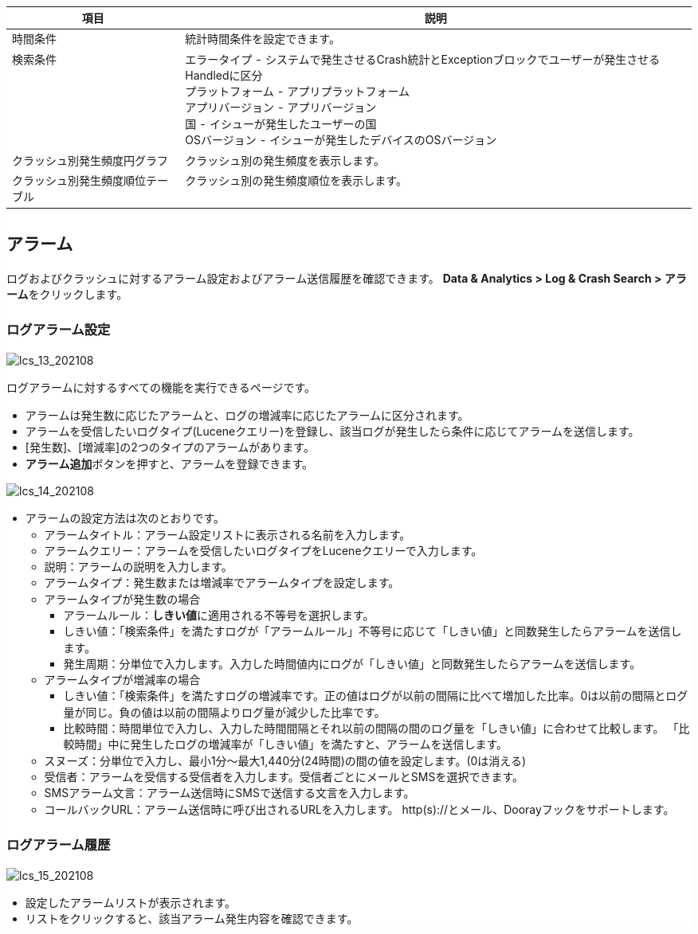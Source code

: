 |項目|説明|
|---|---|
|時間条件|	統計時間条件を設定できます。|
|検索条件| エラータイプ - システムで発生させるCrash統計とExceptionブロックでユーザーが発生させるHandledに区分 <br/> プラットフォーム - アプリプラットフォーム <br/> アプリバージョン - アプリバージョン <br/> 国 - イシューが発生したユーザーの国 <br/> OSバージョン - イシューが発生したデバイスのOSバージョン|
|クラッシュ別発生頻度円グラフ|	クラッシュ別の発生頻度を表示します。|
|クラッシュ別発生頻度順位テーブル|	クラッシュ別の発生頻度順位を表示します。|

## アラーム

ログおよびクラッシュに対するアラーム設定およびアラーム送信履歴を確認できます。
**Data & Analytics > Log & Crash Search > アラーム**をクリックします。

### ログアラーム設定

![lcs_13_202108](https://static.toastoven.net/prod_logncrash/lcs_13_202108_ja.png)

ログアラームに対するすべての機能を実行できるページです。

- アラームは発生数に応じたアラームと、ログの増減率に応じたアラームに区分されます。
- アラームを受信したいログタイプ(Luceneクエリー)を登録し、該当ログが発生したら条件に応じてアラームを送信します。
- [発生数]、[増減率]の2つのタイプのアラームがあります。
- **アラーム追加**ボタンを押すと、アラームを登録できます。

![lcs_14_202108](https://static.toastoven.net/prod_logncrash/lcs_14_202108_ja.png)

- アラームの設定方法は次のとおりです。
    - アラームタイトル：アラーム設定リストに表示される名前を入力します。
    - アラームクエリー：アラームを受信したいログタイプをLuceneクエリーで入力します。
    - 説明：アラームの説明を入力します。
    - アラームタイプ：発生数または増減率でアラームタイプを設定します。
    - アラームタイプが発生数の場合
        - アラームルール：**しきい値**に適用される不等号を選択します。
        - しきい値：「検索条件」を満たすログが「アラームルール」不等号に応じて「しきい値」と同数発生したらアラームを送信します。
        - 発生周期：分単位で入力します。入力した時間値内にログが「しきい値」と同数発生したらアラームを送信します。
    - アラームタイプが増減率の場合
        - しきい値：「検索条件」を満たすログの増減率です。正の値はログが以前の間隔に比べて増加した比率。0は以前の間隔とログ量が同じ。負の値は以前の間隔よりログ量が減少した比率です。
        - 比較時間：時間単位で入力し、入力した時間間隔とそれ以前の間隔の間のログ量を「しきい値」に合わせて比較します。 「比較時間」中に発生したログの増減率が「しきい値」を満たすと、アラームを送信します。
    - スヌーズ：分単位で入力し、最小1分～最大1,440分(24時間)の間の値を設定します。(0は消える)
    - 受信者：アラームを受信する受信者を入力します。受信者ごとにメールとSMSを選択できます。
    - SMSアラーム文言：アラーム送信時にSMSで送信する文言を入力します。
    - コールバックURL：アラーム送信時に呼び出されるURLを入力します。 http(s)://とメール、Doorayフックをサポートします。

### ログアラーム履歴

![lcs_15_202108](https://static.toastoven.net/prod_logncrash/lcs_15_202108_ja.png)

- 設定したアラームリストが表示されます。
- リストをクリックすると、該当アラーム発生内容を確認できます。
